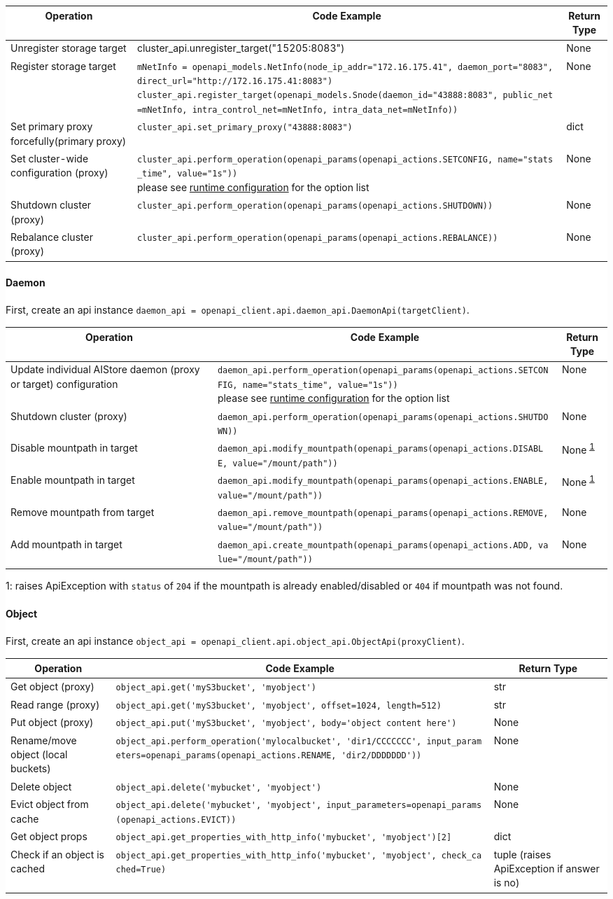 | Operation | Code Example | Return Type |
| --- | --- | --- | 
| Unregister storage target | cluster_api.unregister_target("15205:8083") | None |
| Register storage target | `mNetInfo = openapi_models.NetInfo(node_ip_addr="172.16.175.41", daemon_port="8083", direct_url="http://172.16.175.41:8083")`<br>`cluster_api.register_target(openapi_models.Snode(daemon_id="43888:8083", public_net=mNetInfo, intra_control_net=mNetInfo, intra_data_net=mNetInfo))` | None |
| Set primary proxy forcefully(primary proxy) | `cluster_api.set_primary_proxy("43888:8083")` | dict |
| Set cluster-wide configuration (proxy) | `cluster_api.perform_operation(openapi_params(openapi_actions.SETCONFIG, name="stats_time", value="1s"))` <br> please see [runtime configuration](docs/configuration.md#runtime-configuration) for the option list | None |
| Shutdown cluster (proxy)| `cluster_api.perform_operation(openapi_params(openapi_actions.SHUTDOWN))` | None |
| Rebalance cluster (proxy)| `cluster_api.perform_operation(openapi_params(openapi_actions.REBALANCE))` | None |

#### Daemon

First, create an api instance `daemon_api = openapi_client.api.daemon_api.DaemonApi(targetClient)`.

| Operation | Code Example | Return Type |
| --- | --- | --- | 
| Update individual AIStore daemon (proxy or target) configuration | `daemon_api.perform_operation(openapi_params(openapi_actions.SETCONFIG, name="stats_time", value="1s"))` <br> please see [runtime configuration](docs/configuration.md#runtime-configuration) for the option list | None |
| Shutdown cluster (proxy)| `daemon_api.perform_operation(openapi_params(openapi_actions.SHUTDOWN))` | None |
| Disable mountpath in target | `daemon_api.modify_mountpath(openapi_params(openapi_actions.DISABLE, value="/mount/path"))` | None <sup>[1](#ftd1)</sup>  |
| Enable mountpath in target | `daemon_api.modify_mountpath(openapi_params(openapi_actions.ENABLE, value="/mount/path"))` | None <sup>[1](#ftd1)</sup> |
| Remove mountpath from target | `daemon_api.remove_mountpath(openapi_params(openapi_actions.REMOVE, value="/mount/path"))` | None |
| Add mountpath in target | `daemon_api.create_mountpath(openapi_params(openapi_actions.ADD, value="/mount/path"))` | None |

<a name="ftd1">1</a>: raises ApiException with `status` of `204` if the mountpath is already enabled/disabled or `404` if mountpath was not found.

#### Object

First, create an api instance `object_api = openapi_client.api.object_api.ObjectApi(proxyClient)`.

| Operation | Code Example | Return Type |
| --- | --- | --- | 
| Get object (proxy) | `object_api.get('myS3bucket', 'myobject')` | str | 
| Read range (proxy) | `object_api.get('myS3bucket', 'myobject', offset=1024, length=512)` | str | 
| Put object (proxy) | `object_api.put('myS3bucket', 'myobject', body='object content here')` | None | 
| Rename/move object (local buckets) | `object_api.perform_operation('mylocalbucket', 'dir1/CCCCCCC', input_parameters=openapi_params(openapi_actions.RENAME, 'dir2/DDDDDDD'))` | None | 
| Delete object | `object_api.delete('mybucket', 'myobject')` | None | 
| Evict object from cache | `object_api.delete('mybucket', 'myobject', input_parameters=openapi_params(openapi_actions.EVICT))` | None | 
| Get object props | `object_api.get_properties_with_http_info('mybucket', 'myobject')[2]` | dict | 
| Check if an object is cached | `object_api.get_properties_with_http_info('mybucket', 'myobject', check_cached=True)` | tuple (raises ApiException if answer is no) |
